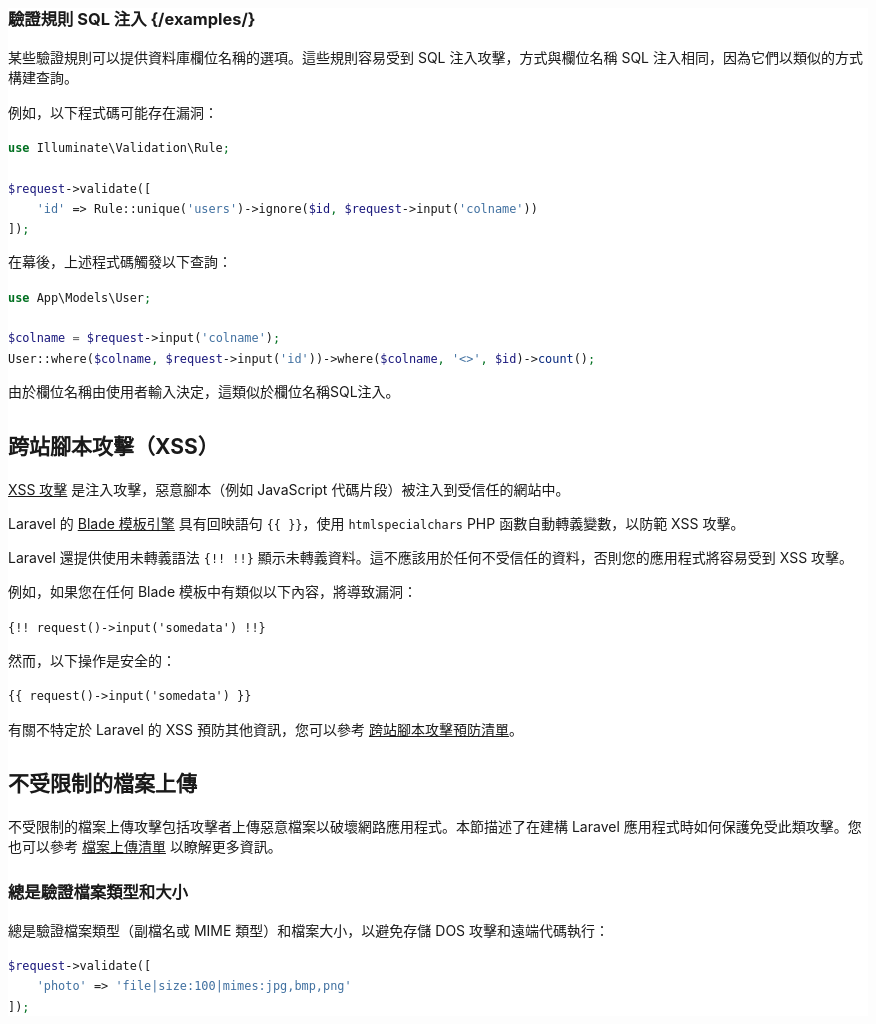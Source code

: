 ### 驗證規則 SQL 注入 {/examples/}

某些驗證規則可以提供資料庫欄位名稱的選項。這些規則容易受到 SQL 注入攻擊，方式與欄位名稱 SQL 注入相同，因為它們以類似的方式構建查詢。

例如，以下程式碼可能存在漏洞：

```php
use Illuminate\Validation\Rule;

$request->validate([
    'id' => Rule::unique('users')->ignore($id, $request->input('colname'))
]);
```

在幕後，上述程式碼觸發以下查詢：

```php
use App\Models\User;

$colname = $request->input('colname');
User::where($colname, $request->input('id'))->where($colname, '<>', $id)->count();
```

由於欄位名稱由使用者輸入決定，這類似於欄位名稱SQL注入。

## 跨站腳本攻擊（XSS）

[XSS 攻擊](https://owasp.org/www-community/attacks/xss/) 是注入攻擊，惡意腳本（例如 JavaScript 代碼片段）被注入到受信任的網站中。

Laravel 的 [Blade 模板引擎](https://laravel.com/docs/blade) 具有回映語句 `{{ }}`，使用 `htmlspecialchars` PHP 函數自動轉義變數，以防範 XSS 攻擊。

Laravel 還提供使用未轉義語法 `{!! !!}` 顯示未轉義資料。這不應該用於任何不受信任的資料，否則您的應用程式將容易受到 XSS 攻擊。

例如，如果您在任何 Blade 模板中有類似以下內容，將導致漏洞：

```blade
{!! request()->input('somedata') !!}
```

然而，以下操作是安全的：

```blade
{{ request()->input('somedata') }}
```

有關不特定於 Laravel 的 XSS 預防其他資訊，您可以參考 [跨站腳本攻擊預防清單](Cross_Site_Scripting_Prevention_Cheat_Sheet.md)。

## 不受限制的檔案上傳

不受限制的檔案上傳攻擊包括攻擊者上傳惡意檔案以破壞網路應用程式。本節描述了在建構 Laravel 應用程式時如何保護免受此類攻擊。您也可以參考 [檔案上傳清單](File_Upload_Cheat_Sheet.md) 以瞭解更多資訊。

### 總是驗證檔案類型和大小

總是驗證檔案類型（副檔名或 MIME 類型）和檔案大小，以避免存儲 DOS 攻擊和遠端代碼執行：

```php
$request->validate([
    'photo' => 'file|size:100|mimes:jpg,bmp,png'
]);
```
